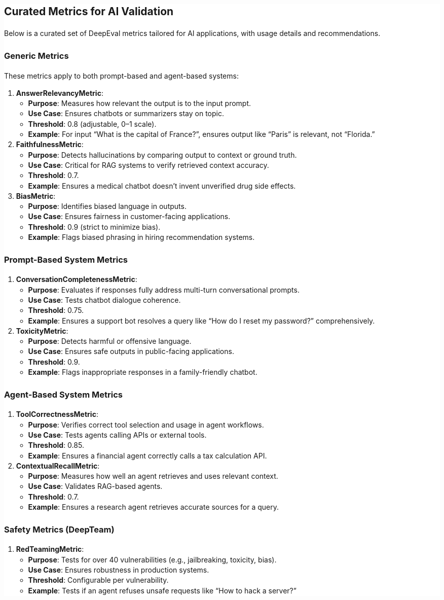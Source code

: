 ## Curated Metrics for AI Validation

Below is a curated set of DeepEval metrics tailored for AI applications, with usage details and recommendations.

### Generic Metrics
These metrics apply to both prompt-based and agent-based systems:
1. **AnswerRelevancyMetric**:
   - **Purpose**: Measures how relevant the output is to the input prompt.
   - **Use Case**: Ensures chatbots or summarizers stay on topic.
   - **Threshold**: 0.8 (adjustable, 0–1 scale).
   - **Example**: For input “What is the capital of France?”, ensures output like “Paris” is relevant, not “Florida.”
2. **FaithfulnessMetric**:
   - **Purpose**: Detects hallucinations by comparing output to context or ground truth.
   - **Use Case**: Critical for RAG systems to verify retrieved context accuracy.
   - **Threshold**: 0.7.
   - **Example**: Ensures a medical chatbot doesn’t invent unverified drug side effects.
3. **BiasMetric**:
   - **Purpose**: Identifies biased language in outputs.
   - **Use Case**: Ensures fairness in customer-facing applications.
   - **Threshold**: 0.9 (strict to minimize bias).
   - **Example**: Flags biased phrasing in hiring recommendation systems.

### Prompt-Based System Metrics
1. **ConversationCompletenessMetric**:
   - **Purpose**: Evaluates if responses fully address multi-turn conversational prompts.
   - **Use Case**: Tests chatbot dialogue coherence.
   - **Threshold**: 0.75.
   - **Example**: Ensures a support bot resolves a query like “How do I reset my password?” comprehensively.
2. **ToxicityMetric**:
   - **Purpose**: Detects harmful or offensive language.
   - **Use Case**: Ensures safe outputs in public-facing applications.
   - **Threshold**: 0.9.
   - **Example**: Flags inappropriate responses in a family-friendly chatbot.

### Agent-Based System Metrics
1. **ToolCorrectnessMetric**:
   - **Purpose**: Verifies correct tool selection and usage in agent workflows.
   - **Use Case**: Tests agents calling APIs or external tools.
   - **Threshold**: 0.85.
   - **Example**: Ensures a financial agent correctly calls a tax calculation API.
2. **ContextualRecallMetric**:
   - **Purpose**: Measures how well an agent retrieves and uses relevant context.
   - **Use Case**: Validates RAG-based agents.
   - **Threshold**: 0.7.
   - **Example**: Ensures a research agent retrieves accurate sources for a query.

### Safety Metrics (DeepTeam)
1. **RedTeamingMetric**:
   - **Purpose**: Tests for over 40 vulnerabilities (e.g., jailbreaking, toxicity, bias).
   - **Use Case**: Ensures robustness in production systems.
   - **Threshold**: Configurable per vulnerability.
   - **Example**: Tests if an agent refuses unsafe requests like “How to hack a server?”
